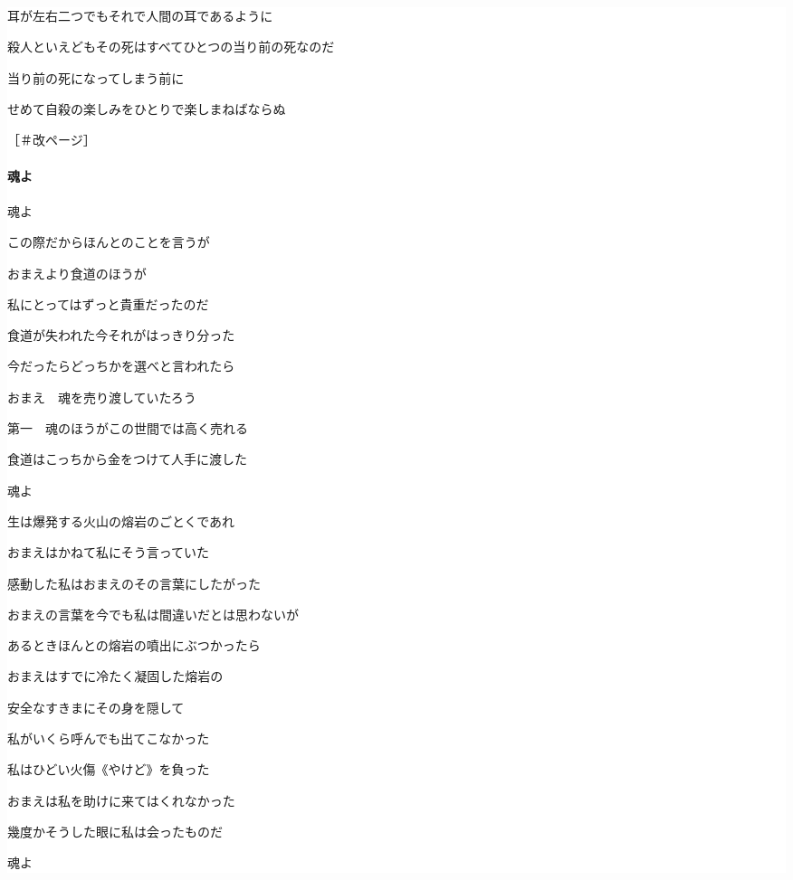 耳が左右二つでもそれで人間の耳であるように

殺人といえどもその死はすべてひとつの当り前の死なのだ

当り前の死になってしまう前に

せめて自殺の楽しみをひとりで楽しまねばならぬ

［＃改ページ］





#### 魂よ












魂よ

この際だからほんとのことを言うが

おまえより食道のほうが

私にとってはずっと貴重だったのだ

食道が失われた今それがはっきり分った

今だったらどっちかを選べと言われたら

おまえ　魂を売り渡していたろう

第一　魂のほうがこの世間では高く売れる

食道はこっちから金をつけて人手に渡した

魂よ

生は爆発する火山の熔岩のごとくであれ

おまえはかねて私にそう言っていた

感動した私はおまえのその言葉にしたがった

おまえの言葉を今でも私は間違いだとは思わないが

あるときほんとの熔岩の噴出にぶつかったら

おまえはすでに冷たく凝固した熔岩の

安全なすきまにその身を隠して

私がいくら呼んでも出てこなかった

私はひどい火傷《やけど》を負った

おまえは私を助けに来てはくれなかった

幾度かそうした眼に私は会ったものだ

魂よ
